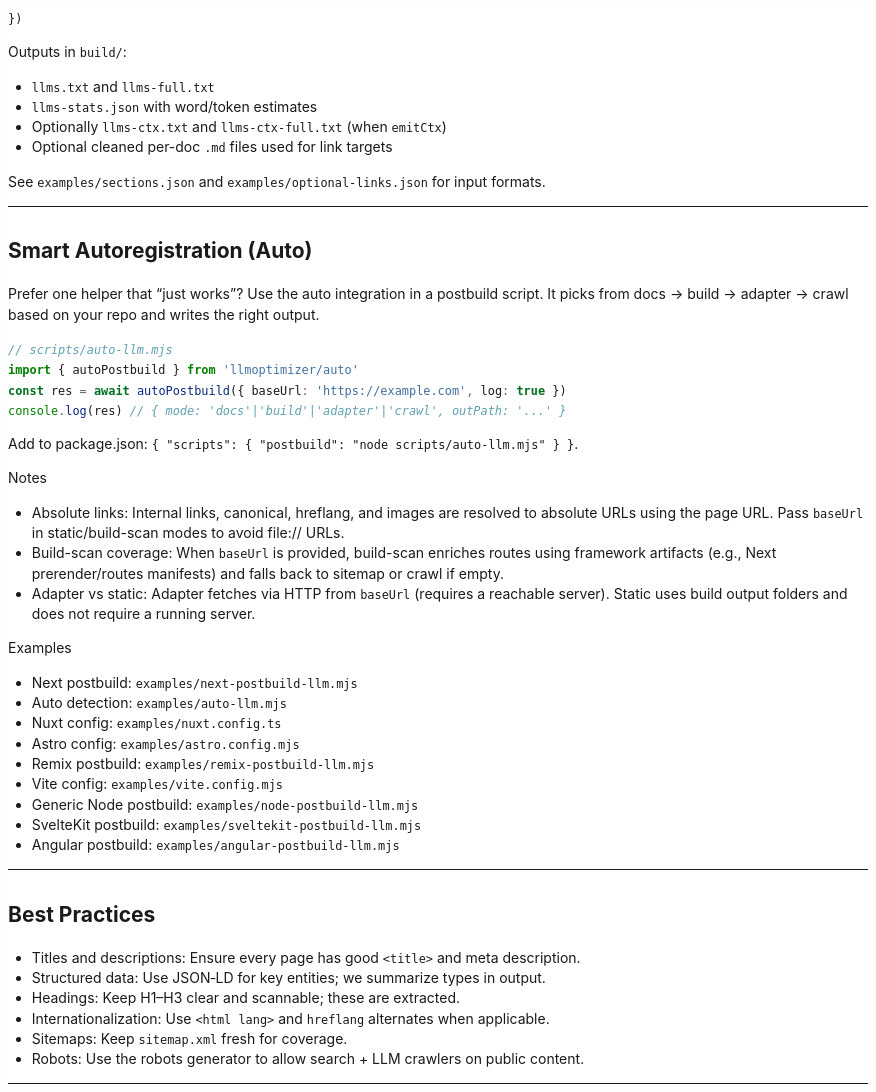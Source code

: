 ```ts
})
```

Outputs in `build/`:
- `llms.txt` and `llms-full.txt`
- `llms-stats.json` with word/token estimates
- Optionally `llms-ctx.txt` and `llms-ctx-full.txt` (when `emitCtx`)
- Optional cleaned per-doc `.md` files used for link targets

See `examples/sections.json` and `examples/optional-links.json` for input formats.

---

## Smart Autoregistration (Auto)

Prefer one helper that “just works”? Use the auto integration in a postbuild script. It picks from docs → build → adapter → crawl based on your repo and writes the right output.

```ts
// scripts/auto-llm.mjs
import { autoPostbuild } from 'llmoptimizer/auto'
const res = await autoPostbuild({ baseUrl: 'https://example.com', log: true })
console.log(res) // { mode: 'docs'|'build'|'adapter'|'crawl', outPath: '...' }
```

Add to package.json: `{ "scripts": { "postbuild": "node scripts/auto-llm.mjs" } }`.

Notes
- Absolute links: Internal links, canonical, hreflang, and images are resolved to absolute URLs using the page URL. Pass `baseUrl` in static/build-scan modes to avoid file:// URLs.
- Build-scan coverage: When `baseUrl` is provided, build-scan enriches routes using framework artifacts (e.g., Next prerender/routes manifests) and falls back to sitemap or crawl if empty.
- Adapter vs static: Adapter fetches via HTTP from `baseUrl` (requires a reachable server). Static uses build output folders and does not require a running server.

Examples
- Next postbuild: `examples/next-postbuild-llm.mjs`
- Auto detection: `examples/auto-llm.mjs`
- Nuxt config: `examples/nuxt.config.ts`
- Astro config: `examples/astro.config.mjs`
- Remix postbuild: `examples/remix-postbuild-llm.mjs`
- Vite config: `examples/vite.config.mjs`
- Generic Node postbuild: `examples/node-postbuild-llm.mjs`
 - SvelteKit postbuild: `examples/sveltekit-postbuild-llm.mjs`
 - Angular postbuild: `examples/angular-postbuild-llm.mjs`

---

## Best Practices

- Titles and descriptions: Ensure every page has good `<title>` and meta description.
- Structured data: Use JSON‑LD for key entities; we summarize types in output.
- Headings: Keep H1–H3 clear and scannable; these are extracted.
- Internationalization: Use `<html lang>` and `hreflang` alternates when applicable.
- Sitemaps: Keep `sitemap.xml` fresh for coverage.
- Robots: Use the robots generator to allow search + LLM crawlers on public content.

---